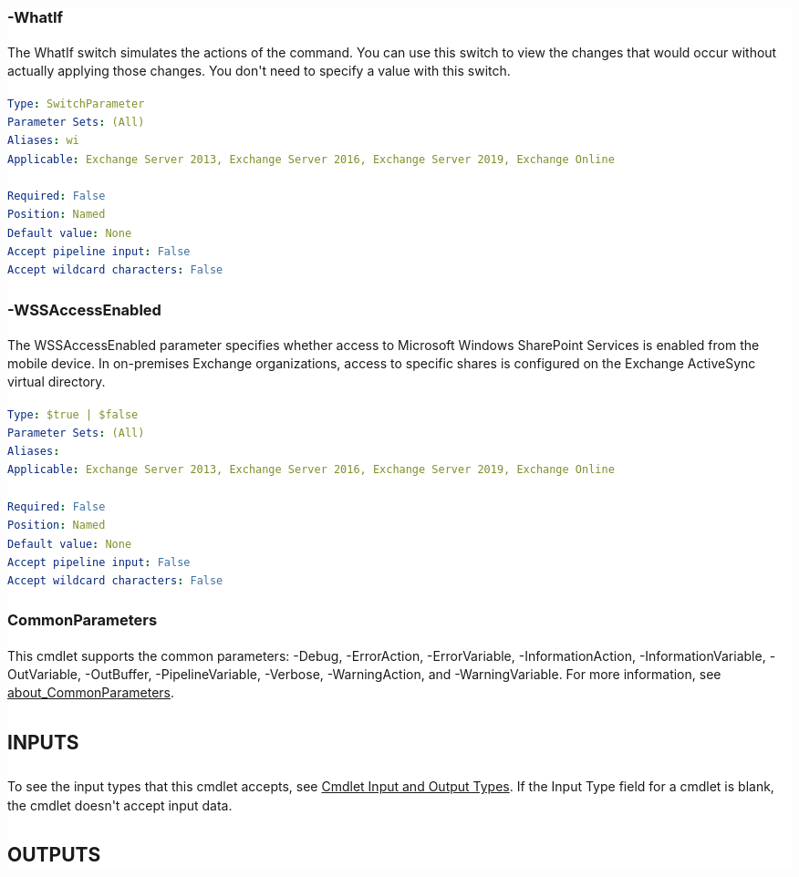 ### -WhatIf
The WhatIf switch simulates the actions of the command. You can use this switch to view the changes that would occur without actually applying those changes. You don't need to specify a value with this switch.

```yaml
Type: SwitchParameter
Parameter Sets: (All)
Aliases: wi
Applicable: Exchange Server 2013, Exchange Server 2016, Exchange Server 2019, Exchange Online

Required: False
Position: Named
Default value: None
Accept pipeline input: False
Accept wildcard characters: False
```

### -WSSAccessEnabled
The WSSAccessEnabled parameter specifies whether access to Microsoft Windows SharePoint Services is enabled from the mobile device. In on-premises Exchange organizations, access to specific shares is configured on the Exchange ActiveSync virtual directory.

```yaml
Type: $true | $false
Parameter Sets: (All)
Aliases:
Applicable: Exchange Server 2013, Exchange Server 2016, Exchange Server 2019, Exchange Online

Required: False
Position: Named
Default value: None
Accept pipeline input: False
Accept wildcard characters: False
```

### CommonParameters
This cmdlet supports the common parameters: -Debug, -ErrorAction, -ErrorVariable, -InformationAction, -InformationVariable, -OutVariable, -OutBuffer, -PipelineVariable, -Verbose, -WarningAction, and -WarningVariable. For more information, see [about_CommonParameters](https://go.microsoft.com/fwlink/p/?LinkID=113216).

## INPUTS

###  
To see the input types that this cmdlet accepts, see [Cmdlet Input and Output Types](https://go.microsoft.com/fwlink/p/?linkId=616387). If the Input Type field for a cmdlet is blank, the cmdlet doesn't accept input data.

## OUTPUTS
